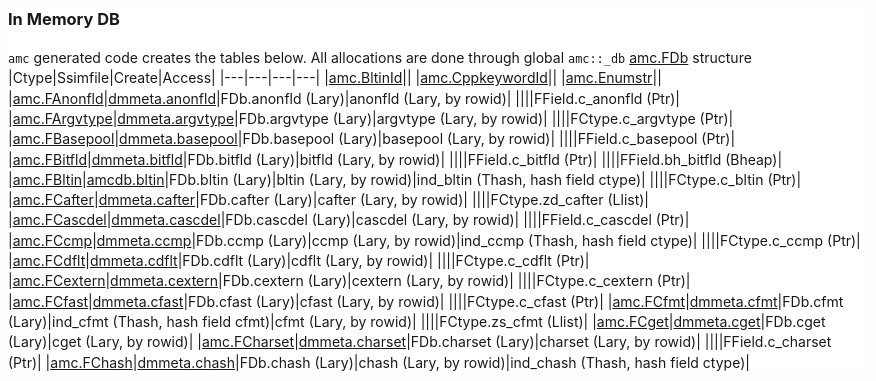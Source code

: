 

### In Memory DB
<a href="#in-memory-db"></a>

`amc` generated code creates the tables below.
All allocations are done through global `amc::_db` [amc.FDb](#amc-fdb) structure
|Ctype|Ssimfile|Create|Access|
|---|---|---|---|
|[amc.BltinId](#amc-bltinid)||
|[amc.CppkeywordId](#amc-cppkeywordid)||
|[amc.Enumstr](#amc-enumstr)||
|[amc.FAnonfld](#amc-fanonfld)|[dmmeta.anonfld](/txt/ssimdb/dmmeta/anonfld.md)|FDb.anonfld (Lary)|anonfld (Lary, by rowid)|
||||FField.c_anonfld (Ptr)|
|[amc.FArgvtype](#amc-fargvtype)|[dmmeta.argvtype](/txt/ssimdb/dmmeta/argvtype.md)|FDb.argvtype (Lary)|argvtype (Lary, by rowid)|
||||FCtype.c_argvtype (Ptr)|
|[amc.FBasepool](#amc-fbasepool)|[dmmeta.basepool](/txt/ssimdb/dmmeta/basepool.md)|FDb.basepool (Lary)|basepool (Lary, by rowid)|
||||FField.c_basepool (Ptr)|
|[amc.FBitfld](#amc-fbitfld)|[dmmeta.bitfld](/txt/ssimdb/dmmeta/bitfld.md)|FDb.bitfld (Lary)|bitfld (Lary, by rowid)|
||||FField.c_bitfld (Ptr)|
||||FField.bh_bitfld (Bheap)|
|[amc.FBltin](#amc-fbltin)|[amcdb.bltin](/txt/ssimdb/amcdb/bltin.md)|FDb.bltin (Lary)|bltin (Lary, by rowid)|ind_bltin (Thash, hash field ctype)|
||||FCtype.c_bltin (Ptr)|
|[amc.FCafter](#amc-fcafter)|[dmmeta.cafter](/txt/ssimdb/dmmeta/cafter.md)|FDb.cafter (Lary)|cafter (Lary, by rowid)|
||||FCtype.zd_cafter (Llist)|
|[amc.FCascdel](#amc-fcascdel)|[dmmeta.cascdel](/txt/ssimdb/dmmeta/cascdel.md)|FDb.cascdel (Lary)|cascdel (Lary, by rowid)|
||||FField.c_cascdel (Ptr)|
|[amc.FCcmp](#amc-fccmp)|[dmmeta.ccmp](/txt/ssimdb/dmmeta/ccmp.md)|FDb.ccmp (Lary)|ccmp (Lary, by rowid)|ind_ccmp (Thash, hash field ctype)|
||||FCtype.c_ccmp (Ptr)|
|[amc.FCdflt](#amc-fcdflt)|[dmmeta.cdflt](/txt/ssimdb/dmmeta/cdflt.md)|FDb.cdflt (Lary)|cdflt (Lary, by rowid)|
||||FCtype.c_cdflt (Ptr)|
|[amc.FCextern](#amc-fcextern)|[dmmeta.cextern](/txt/ssimdb/dmmeta/cextern.md)|FDb.cextern (Lary)|cextern (Lary, by rowid)|
||||FCtype.c_cextern (Ptr)|
|[amc.FCfast](#amc-fcfast)|[dmmeta.cfast](/txt/ssimdb/dmmeta/cfast.md)|FDb.cfast (Lary)|cfast (Lary, by rowid)|
||||FCtype.c_cfast (Ptr)|
|[amc.FCfmt](#amc-fcfmt)|[dmmeta.cfmt](/txt/ssimdb/dmmeta/cfmt.md)|FDb.cfmt (Lary)|ind_cfmt (Thash, hash field cfmt)|cfmt (Lary, by rowid)|
||||FCtype.zs_cfmt (Llist)|
|[amc.FCget](#amc-fcget)|[dmmeta.cget](/txt/ssimdb/dmmeta/cget.md)|FDb.cget (Lary)|cget (Lary, by rowid)|
|[amc.FCharset](#amc-fcharset)|[dmmeta.charset](/txt/ssimdb/dmmeta/charset.md)|FDb.charset (Lary)|charset (Lary, by rowid)|
||||FField.c_charset (Ptr)|
|[amc.FChash](#amc-fchash)|[dmmeta.chash](/txt/ssimdb/dmmeta/chash.md)|FDb.chash (Lary)|chash (Lary, by rowid)|ind_chash (Thash, hash field ctype)|